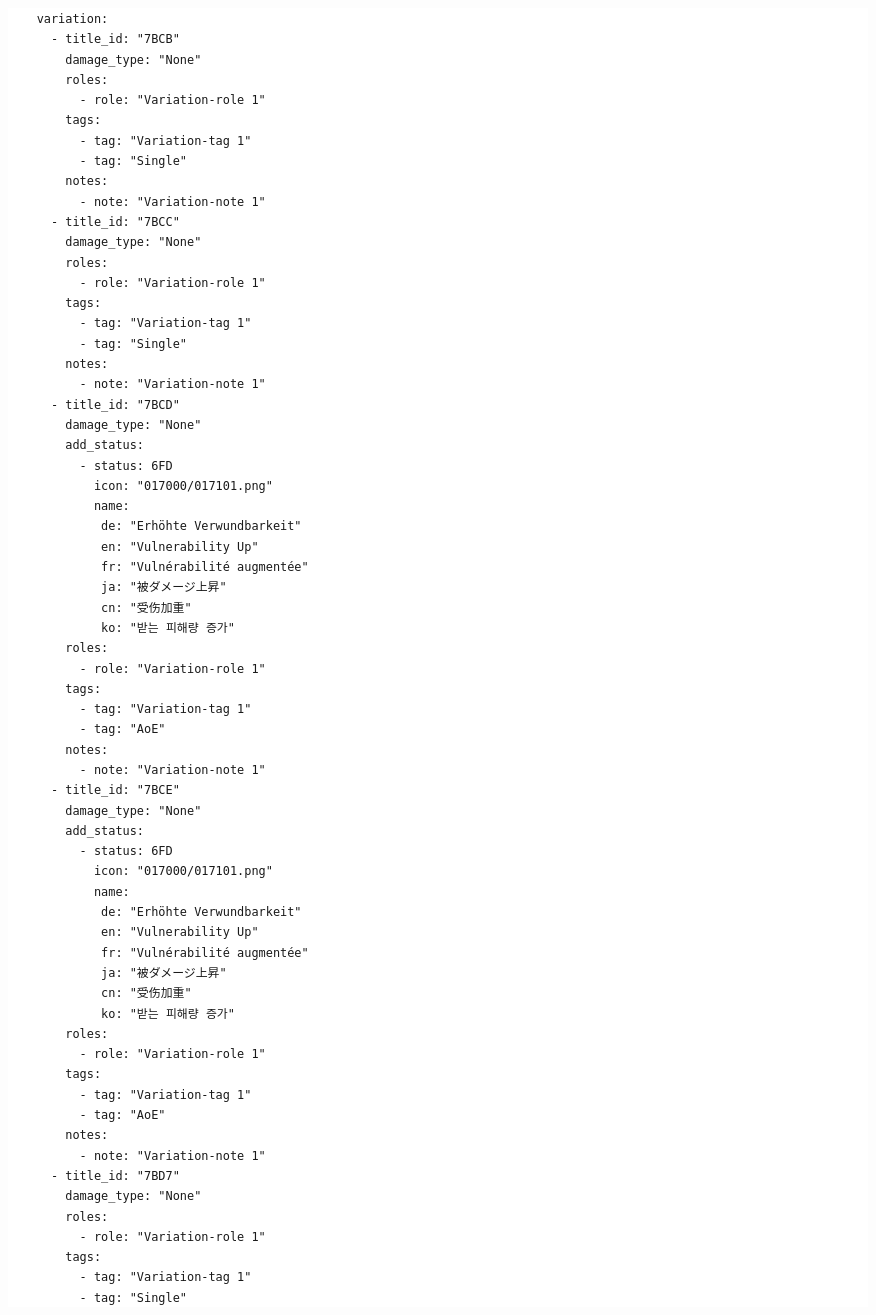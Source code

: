         variation:
          - title_id: "7BCB"
            damage_type: "None"
            roles:
              - role: "Variation-role 1"
            tags:
              - tag: "Variation-tag 1"
              - tag: "Single"
            notes:
              - note: "Variation-note 1"
          - title_id: "7BCC"
            damage_type: "None"
            roles:
              - role: "Variation-role 1"
            tags:
              - tag: "Variation-tag 1"
              - tag: "Single"
            notes:
              - note: "Variation-note 1"
          - title_id: "7BCD"
            damage_type: "None"
            add_status:
              - status: 6FD
                icon: "017000/017101.png"
                name:
                 de: "Erhöhte Verwundbarkeit"
                 en: "Vulnerability Up"
                 fr: "Vulnérabilité augmentée"
                 ja: "被ダメージ上昇"
                 cn: "受伤加重"
                 ko: "받는 피해량 증가"
            roles:
              - role: "Variation-role 1"
            tags:
              - tag: "Variation-tag 1"
              - tag: "AoE"
            notes:
              - note: "Variation-note 1"
          - title_id: "7BCE"
            damage_type: "None"
            add_status:
              - status: 6FD
                icon: "017000/017101.png"
                name:
                 de: "Erhöhte Verwundbarkeit"
                 en: "Vulnerability Up"
                 fr: "Vulnérabilité augmentée"
                 ja: "被ダメージ上昇"
                 cn: "受伤加重"
                 ko: "받는 피해량 증가"
            roles:
              - role: "Variation-role 1"
            tags:
              - tag: "Variation-tag 1"
              - tag: "AoE"
            notes:
              - note: "Variation-note 1"
          - title_id: "7BD7"
            damage_type: "None"
            roles:
              - role: "Variation-role 1"
            tags:
              - tag: "Variation-tag 1"
              - tag: "Single"
